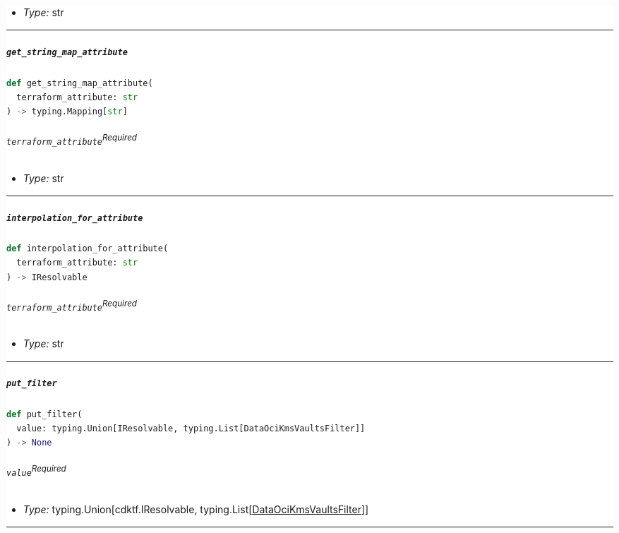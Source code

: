 - *Type:* str

---

##### `get_string_map_attribute` <a name="get_string_map_attribute" id="rhizo-co-terraform-provider-oci.dataOciKmsVaults.DataOciKmsVaults.getStringMapAttribute"></a>

```python
def get_string_map_attribute(
  terraform_attribute: str
) -> typing.Mapping[str]
```

###### `terraform_attribute`<sup>Required</sup> <a name="terraform_attribute" id="rhizo-co-terraform-provider-oci.dataOciKmsVaults.DataOciKmsVaults.getStringMapAttribute.parameter.terraformAttribute"></a>

- *Type:* str

---

##### `interpolation_for_attribute` <a name="interpolation_for_attribute" id="rhizo-co-terraform-provider-oci.dataOciKmsVaults.DataOciKmsVaults.interpolationForAttribute"></a>

```python
def interpolation_for_attribute(
  terraform_attribute: str
) -> IResolvable
```

###### `terraform_attribute`<sup>Required</sup> <a name="terraform_attribute" id="rhizo-co-terraform-provider-oci.dataOciKmsVaults.DataOciKmsVaults.interpolationForAttribute.parameter.terraformAttribute"></a>

- *Type:* str

---

##### `put_filter` <a name="put_filter" id="rhizo-co-terraform-provider-oci.dataOciKmsVaults.DataOciKmsVaults.putFilter"></a>

```python
def put_filter(
  value: typing.Union[IResolvable, typing.List[DataOciKmsVaultsFilter]]
) -> None
```

###### `value`<sup>Required</sup> <a name="value" id="rhizo-co-terraform-provider-oci.dataOciKmsVaults.DataOciKmsVaults.putFilter.parameter.value"></a>

- *Type:* typing.Union[cdktf.IResolvable, typing.List[<a href="#rhizo-co-terraform-provider-oci.dataOciKmsVaults.DataOciKmsVaultsFilter">DataOciKmsVaultsFilter</a>]]

---